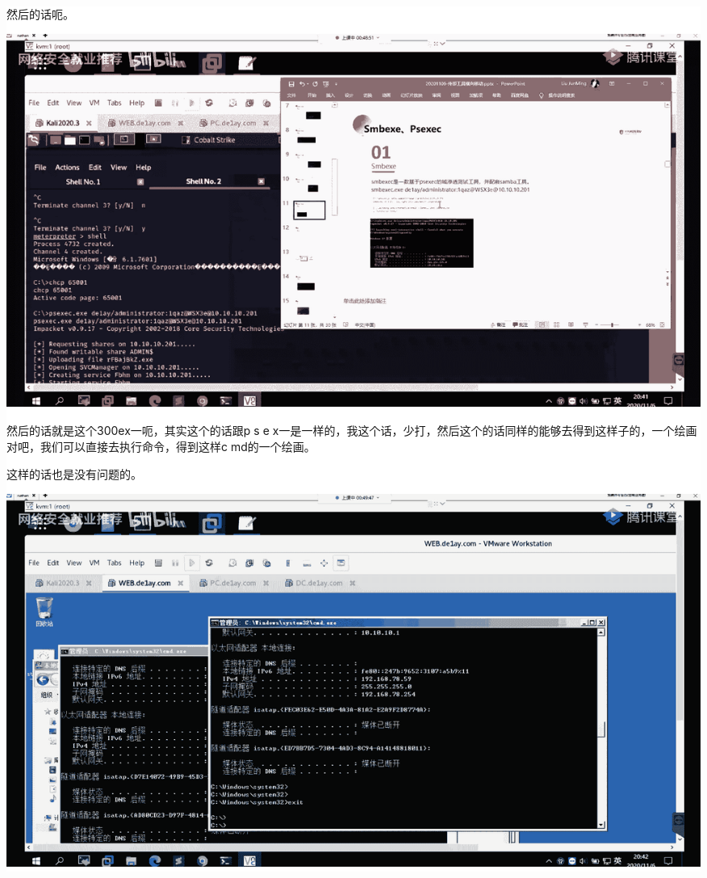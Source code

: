 然后的话呃。

![](img/0b422fb9f26aa4358ebbcda4a0236550_81.png)

然后的话就是这个300ex一呃，其实这个的话跟p s e x一是一样的，我这个话，少打，然后这个的话同样的能够去得到这样子的，一个绘画对吧，我们可以直接去执行命令，得到这样c md的一个绘画。

这样的话也是没有问题的。

![](img/0b422fb9f26aa4358ebbcda4a0236550_83.png)
